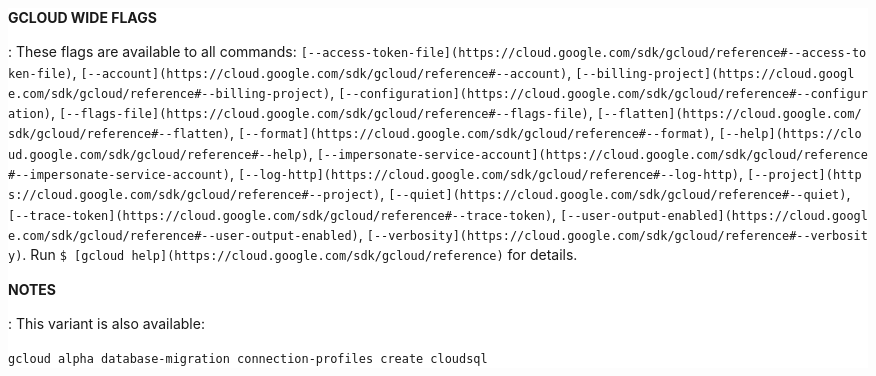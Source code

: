 **GCLOUD WIDE FLAGS**

: These flags are available to all commands: `[--access-token-file](https://cloud.google.com/sdk/gcloud/reference#--access-token-file)`,
`[--account](https://cloud.google.com/sdk/gcloud/reference#--account)`, `[--billing-project](https://cloud.google.com/sdk/gcloud/reference#--billing-project)`,
`[--configuration](https://cloud.google.com/sdk/gcloud/reference#--configuration)`,
`[--flags-file](https://cloud.google.com/sdk/gcloud/reference#--flags-file)`,
`[--flatten](https://cloud.google.com/sdk/gcloud/reference#--flatten)`, `[--format](https://cloud.google.com/sdk/gcloud/reference#--format)`, `[--help](https://cloud.google.com/sdk/gcloud/reference#--help)`, `[--impersonate-service-account](https://cloud.google.com/sdk/gcloud/reference#--impersonate-service-account)`,
`[--log-http](https://cloud.google.com/sdk/gcloud/reference#--log-http)`,
`[--project](https://cloud.google.com/sdk/gcloud/reference#--project)`, `[--quiet](https://cloud.google.com/sdk/gcloud/reference#--quiet)`, `[--trace-token](https://cloud.google.com/sdk/gcloud/reference#--trace-token)`, `[--user-output-enabled](https://cloud.google.com/sdk/gcloud/reference#--user-output-enabled)`,
`[--verbosity](https://cloud.google.com/sdk/gcloud/reference#--verbosity)`.
Run `$ [gcloud help](https://cloud.google.com/sdk/gcloud/reference)` for details.

**NOTES**

: This variant is also available:

```
gcloud alpha database-migration connection-profiles create cloudsql
```
